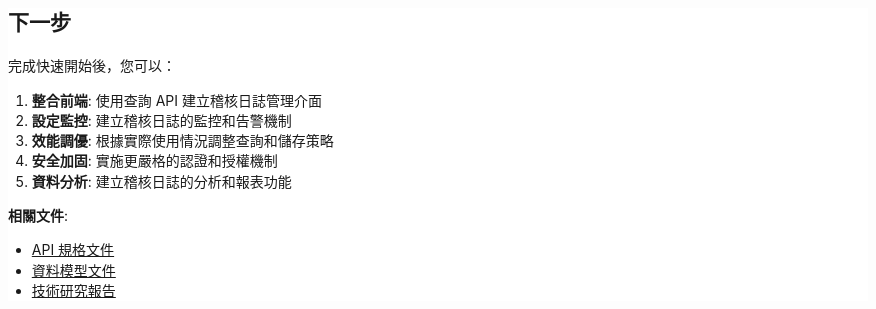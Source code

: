 ## 下一步

完成快速開始後，您可以：

1. **整合前端**: 使用查詢 API 建立稽核日誌管理介面
2. **設定監控**: 建立稽核日誌的監控和告警機制
3. **效能調優**: 根據實際使用情況調整查詢和儲存策略
4. **安全加固**: 實施更嚴格的認證和授權機制
5. **資料分析**: 建立稽核日誌的分析和報表功能

**相關文件**:
- [API 規格文件](./contracts/audit-log-api.yaml)
- [資料模型文件](./data-model.md)
- [技術研究報告](./research.md)